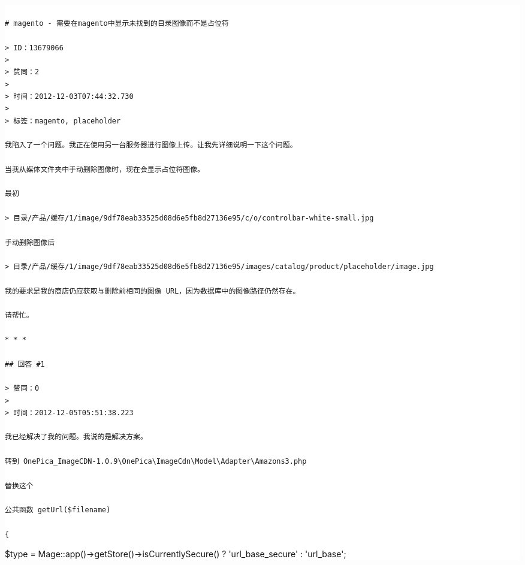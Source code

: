 ```

```
 <ExpandableListView
        android:id="@+id/expandableListView"
        android:layout_width="match_parent"
        android:layout_height="match_parent"
        android:divider="@color/red"
        android:dividerHeight="5dp"
        android:indicatorLeft="? 
        android:attr/expandableListPreferredItemIndicatorLeft"
        /> 
```

# magento - 需要在magento中显示未找到的目录图像而不是占位符

> ID：13679066
> 
> 赞同：2
> 
> 时间：2012-12-03T07:44:32.730
> 
> 标签：magento, placeholder

我陷入了一个问题。我正在使用另一台服务器进行图像上传。让我先详细说明一下这个问题。

当我从媒体文件夹中手动删除图像时，现在会显示占位符图像。

最初

> 目录/产品/缓存/1/image/9df78eab33525d08d6e5fb8d27136e95/c/o/controlbar-white-small.jpg

手动删除图像后

> 目录/产品/缓存/1/image/9df78eab33525d08d6e5fb8d27136e95/images/catalog/product/placeholder/image.jpg

我的要求是我的商店仍应获取与删除前相同的图像 URL，因为数据库中的图像路径仍然存在。

请帮忙。

* * *

## 回答 #1

> 赞同：0
> 
> 时间：2012-12-05T05:51:38.223

我已经解决了我的问题。我说的是解决方案。

转到 OnePica_ImageCDN-1.0.9\OnePica\ImageCdn\Model\Adapter\Amazons3.php

替换这个

公共函数 getUrl($filename)

{

```
 $type = Mage::app()->getStore()->isCurrentlySecure() ? 'url_base_secure' : 'url_base';
